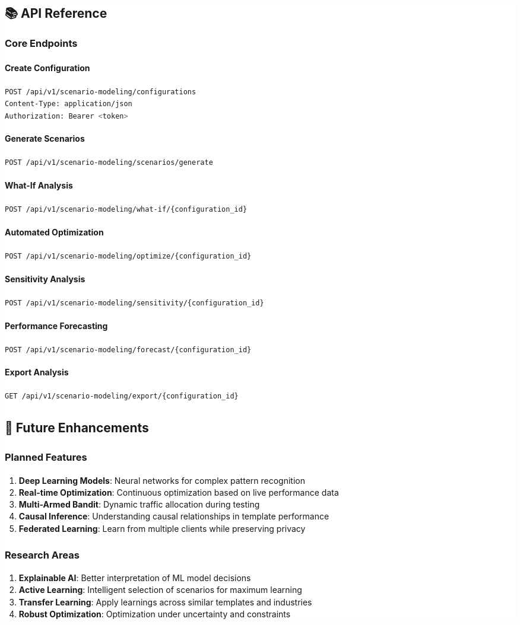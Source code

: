 ## 📚 API Reference

### Core Endpoints

#### Create Configuration
```bash
POST /api/v1/scenario-modeling/configurations
Content-Type: application/json
Authorization: Bearer <token>
```

#### Generate Scenarios
```bash
POST /api/v1/scenario-modeling/scenarios/generate
```

#### What-If Analysis
```bash
POST /api/v1/scenario-modeling/what-if/{configuration_id}
```

#### Automated Optimization
```bash
POST /api/v1/scenario-modeling/optimize/{configuration_id}
```

#### Sensitivity Analysis
```bash
POST /api/v1/scenario-modeling/sensitivity/{configuration_id}
```

#### Performance Forecasting
```bash
POST /api/v1/scenario-modeling/forecast/{configuration_id}
```

#### Export Analysis
```bash
GET /api/v1/scenario-modeling/export/{configuration_id}
```

## 🔮 Future Enhancements

### Planned Features
1. **Deep Learning Models**: Neural networks for complex pattern recognition
2. **Real-time Optimization**: Continuous optimization based on live performance data
3. **Multi-Armed Bandit**: Dynamic traffic allocation during testing
4. **Causal Inference**: Understanding causal relationships in template performance
5. **Federated Learning**: Learn from multiple clients while preserving privacy

### Research Areas
1. **Explainable AI**: Better interpretation of ML model decisions
2. **Active Learning**: Intelligent selection of scenarios for maximum learning
3. **Transfer Learning**: Apply learnings across similar templates and industries
4. **Robust Optimization**: Optimization under uncertainty and constraints
